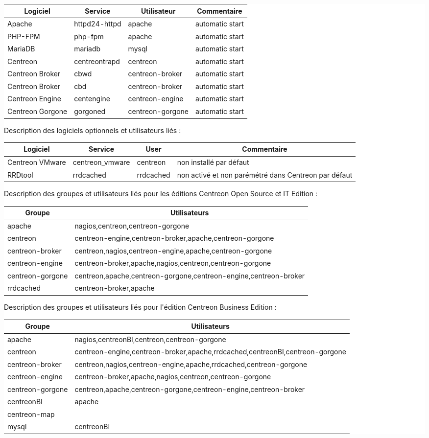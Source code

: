 </TabItem>
<TabItem value="CentOS 7" label="CentOS 7">

| Logiciel          | Service          | Utilisateur      | Commentaire     |
|-------------------|------------------|------------------|-----------------|
| Apache            | httpd24-httpd    | apache           | automatic start |
| PHP-FPM           | php-fpm          | apache           | automatic start |
| MariaDB           | mariadb          | mysql            | automatic start |
| Centreon          | centreontrapd    | centreon         | automatic start |
| Centreon Broker   | cbwd             | centreon-broker  | automatic start |
| Centreon Broker   | cbd              | centreon-broker  | automatic start |
| Centreon Engine   | centengine       | centreon-engine  | automatic start |
| Centreon Gorgone  | gorgoned         | centreon-gorgone | automatic start |
</TabItem>
</Tabs>

Description des logiciels optionnels et utilisateurs liés :

| Logiciel        | Service         | User      | Commentaire                                          |
|-----------------|-----------------|-----------|------------------------------------------------------|
| Centreon VMware | centreon_vmware | centreon  | non installé par défaut                              |
| RRDtool         | rrdcached       | rrdcached | non activé et non parémétré dans Centreon par défaut |

Description des groupes et utilisateurs liés pour les éditions Centreon Open Source et IT Edition :

| Groupe           | Utilisateurs                                                     |
|------------------|------------------------------------------------------------------|
| apache           | nagios,centreon,centreon-gorgone                                 |
| centreon         | centreon-engine,centreon-broker,apache,centreon-gorgone          |
| centreon-broker  | centreon,nagios,centreon-engine,apache,centreon-gorgone          |
| centreon-engine  | centreon-broker,apache,nagios,centreon,centreon-gorgone          |
| centreon-gorgone | centreon,apache,centreon-gorgone,centreon-engine,centreon-broker |
| rrdcached        | centreon-broker,apache                                           |

Description des groupes et utilisateurs liés pour l'édition Centreon Business Edition :

| Groupe           | Utilisateurs                                                                 |
|----------------- |------------------------------------------------------------------------------|
| apache           | nagios,centreonBI,centreon,centreon-gorgone                                  |
| centreon         | centreon-engine,centreon-broker,apache,rrdcached,centreonBI,centreon-gorgone |
| centreon-broker  | centreon,nagios,centreon-engine,apache,rrdcached,centreon-gorgone            |
| centreon-engine  | centreon-broker,apache,nagios,centreon,centreon-gorgone                      |
| centreon-gorgone | centreon,apache,centreon-gorgone,centreon-engine,centreon-broker             |
| centreonBI       | apache                                                                       |
| centreon-map     |                                                                              |
| mysql            | centreonBI                                                                   |
